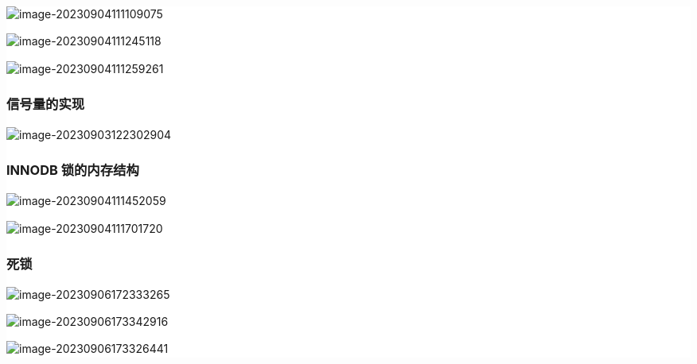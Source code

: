![image-20230904111109075](MySql.assets/image-20230904111109075.png)

![image-20230904111245118](MySql.assets/image-20230904111245118.png)

![image-20230904111259261](MySql.assets/image-20230904111259261.png)





### 信号量的实现

![image-20230903122302904](MySql.assets/image-20230903122302904.png)





### INNODB 锁的内存结构





![image-20230904111452059](MySql.assets/image-20230904111452059.png)

![image-20230904111701720](MySql.assets/image-20230904111701720.png)





### 死锁

![image-20230906172333265](MySql.assets/image-20230906172333265.png)

![image-20230906173342916](MySql.assets/image-20230906173342916.png)



![image-20230906173326441](MySql.assets/image-20230906173326441.png)



























